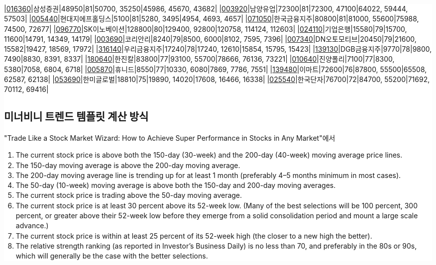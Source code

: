 |[016360](https://finance.daum.net/quotes/A016360)|삼성증권|48950|81|50700, 35250|45986, 45670, 43682|
|[003920](https://finance.daum.net/quotes/A003920)|남양유업|72300|81|72300, 47100|64022, 59444, 57503|
|[005440](https://finance.daum.net/quotes/A005440)|현대지에프홀딩스|5100|81|5280, 3495|4954, 4693, 4657|
|[071050](https://finance.daum.net/quotes/A071050)|한국금융지주|80800|81|81000, 55600|75988, 74500, 72677|
|[096770](https://finance.daum.net/quotes/A096770)|SK이노베이션|128800|80|129400, 92800|120758, 114124, 112603|
|[024110](https://finance.daum.net/quotes/A024110)|기업은행|15580|79|15700, 11600|14791, 14349, 14179|
|[003690](https://finance.daum.net/quotes/A003690)|코리안리|8240|79|8500, 6000|8102, 7595, 7396|
|[007340](https://finance.daum.net/quotes/A007340)|DN오토모티브|20450|79|21600, 15582|19427, 18569, 17972|
|[316140](https://finance.daum.net/quotes/A316140)|우리금융지주|17240|78|17240, 12610|15854, 15795, 15423|
|[139130](https://finance.daum.net/quotes/A139130)|DGB금융지주|9770|78|9800, 7490|8830, 8391, 8337|
|[180640](https://finance.daum.net/quotes/A180640)|한진칼|83800|77|93100, 55700|78666, 76136, 73221|
|[010640](https://finance.daum.net/quotes/A010640)|진양폴리|7100|77|8300, 5380|7058, 6804, 6718|
|[005870](https://finance.daum.net/quotes/A005870)|휴니드|8550|77|10330, 6080|7869, 7786, 7551|
|[139480](https://finance.daum.net/quotes/A139480)|이마트|72600|76|87800, 55500|65508, 62587, 62138|
|[053690](https://finance.daum.net/quotes/A053690)|한미글로벌|18810|75|19890, 14020|17608, 16466, 16338|
|[025540](https://finance.daum.net/quotes/A025540)|한국단자|76700|72|84700, 55200|71692, 70112, 69416|

## 미너비니 트렌드 템플릿 계산 방식

"Trade Like a Stock Market Wizard: How to Achieve Super Performance in Stocks in Any Market"에서

 1. The current stock price is above both the 150-day (30-week) and the 200-day (40-week) moving average price lines.
 1. The 150-day moving average is above the 200-day moving average.
 1. The 200-day moving average line is trending up for at least 1 month (preferably 4–5 months minimum in most cases).
 1. The 50-day (10-week) moving average is above both the 150-day and 200-day moving averages.
 1. The current stock price is trading above the 50-day moving average.
 1. The current stock price is at least 30 percent above its 52-week low. (Many of the best selections will be 100 percent, 300 percent, or greater above their 52-week low before they emerge from a solid consolidation period and mount a large scale advance.)
 1. The current stock price is within at least 25 percent of its 52-week high (the closer to a new high the better).
 1. The relative strength ranking (as reported in Investor’s Business Daily) is no less than 70, and preferably in the 80s or 90s, which will generally be the case with the better selections.
